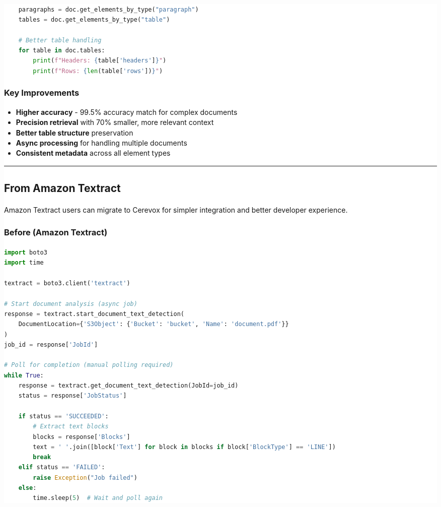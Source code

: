 ```python
    paragraphs = doc.get_elements_by_type("paragraph")
    tables = doc.get_elements_by_type("table")
    
    # Better table handling
    for table in doc.tables:
        print(f"Headers: {table['headers']}")
        print(f"Rows: {len(table['rows'])}")
```

### Key Improvements

- **Higher accuracy** - 99.5% accuracy match for complex documents
- **Precision retrieval** with 70% smaller, more relevant context
- **Better table structure** preservation
- **Async processing** for handling multiple documents
- **Consistent metadata** across all element types

---

## From Amazon Textract

Amazon Textract users can migrate to Cerevox for simpler integration and better developer experience.

### Before (Amazon Textract)

```python
import boto3
import time

textract = boto3.client('textract')

# Start document analysis (async job)
response = textract.start_document_text_detection(
    DocumentLocation={'S3Object': {'Bucket': 'bucket', 'Name': 'document.pdf'}}
)
job_id = response['JobId']

# Poll for completion (manual polling required)
while True:
    response = textract.get_document_text_detection(JobId=job_id)
    status = response['JobStatus']
    
    if status == 'SUCCEEDED':
        # Extract text blocks
        blocks = response['Blocks']
        text = ' '.join([block['Text'] for block in blocks if block['BlockType'] == 'LINE'])
        break
    elif status == 'FAILED':
        raise Exception("Job failed")
    else:
        time.sleep(5)  # Wait and poll again
```
